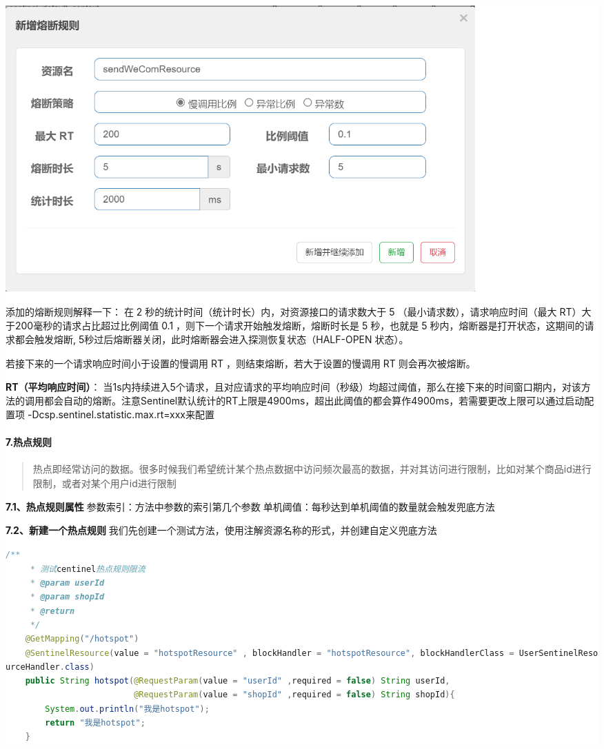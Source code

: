 <img src="sentinel\image-20240908132425747.png" alt="image-20240908132425747" style="zoom:67%;" />

添加的熔断规则解释一下： 在 2 秒的统计时间（统计时长）内，对资源接口的请求数大于 5 （最小请求数），请求响应时间（最大 RT）大于200毫秒的请求占比超过比例阈值 0.1 ，则下一个请求开始触发熔断，熔断时长是 5 秒，也就是 5 秒内，熔断器是打开状态，这期间的请求都会触发熔断, 5秒过后熔断器关闭，此时熔断器会进入探测恢复状态（HALF-OPEN 状态）。

若接下来的一个请求响应时间小于设置的慢调用 RT ，则结束熔断，若大于设置的慢调用 RT 则会再次被熔断。

**RT（平均响应时间）**： 当1s内持续进入5个请求，且对应请求的平均响应时间（秒级）均超过阈值，那么在接下来的时间窗口期内，对该方法的调用都会自动的熔断。注意Sentinel默认统计的RT上限是4900ms，超出此阈值的都会算作4900ms，若需要更改上限可以通过启动配置项 -Dcsp.sentinel.statistic.max.rt=xxx来配置

#### 7.热点规则

> 热点即经常访问的数据。很多时候我们希望统计某个热点数据中访问频次最高的数据，并对其访问进行限制，比如对某个商品id进行限制，或者对某个用户id进行限制

**7.1、热点规则属性** 参数索引：方法中参数的索引第几个参数 单机阈值：每秒达到单机阈值的数量就会触发兜底方法

**7.2、新建一个热点规则** 我们先创建一个测试方法，使用注解资源名称的形式，并创建自定义兜底方法

```java 
/**
     * 测试centinel热点规则限流
     * @param userId
     * @param shopId
     * @return
     */
    @GetMapping("/hotspot")
    @SentinelResource(value = "hotspotResource" , blockHandler = "hotspotResource", blockHandlerClass = UserSentinelResourceHandler.class)
    public String hotspot(@RequestParam(value = "userId" ,required = false) String userId,
                          @RequestParam(value = "shopId" ,required = false) String shopId){
        System.out.println("我是hotspot");
        return "我是hotspot";
    }
```
